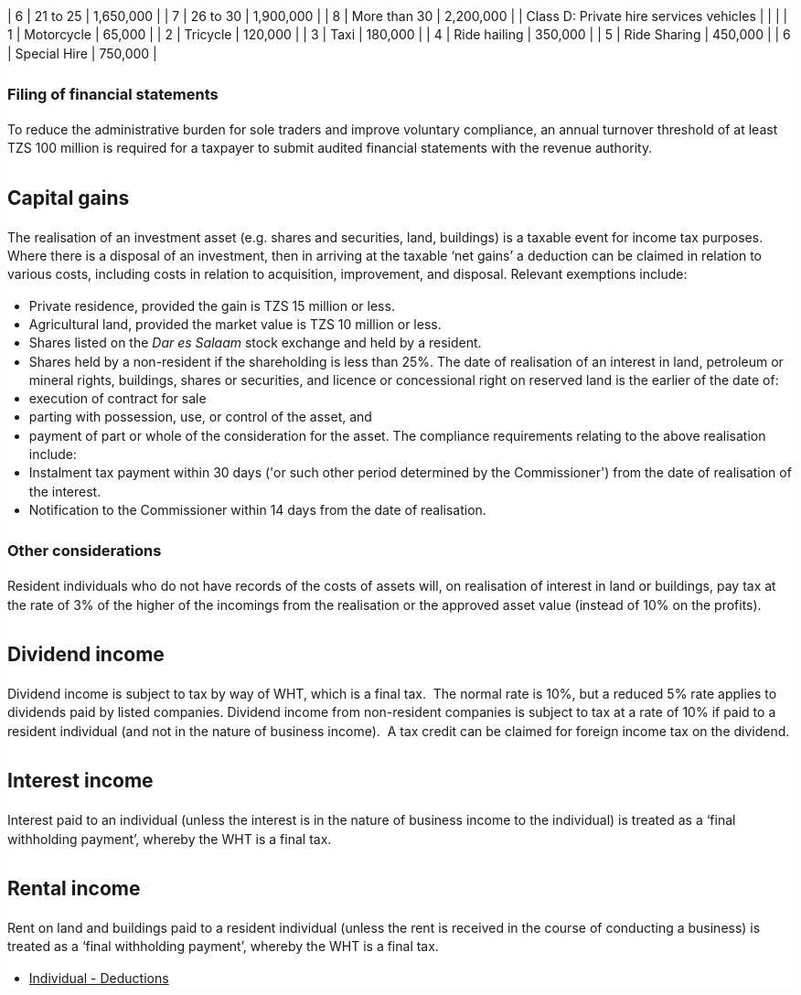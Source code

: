 | 6 | 21 to 25 | 1,650,000 |
| 7 | 26 to 30 | 1,900,000 |
| 8 | More than 30 | 2,200,000 |
| Class D: Private hire services vehicles | | |
| 1 | Motorcycle | 65,000 |
| 2 | Tricycle | 120,000 |
| 3 | Taxi | 180,000 |
| 4 | Ride hailing | 350,000 |
| 5 | Ride Sharing | 450,000 |
| 6 | Special Hire | 750,000 |
### Filing of financial statements
To reduce the administrative burden for sole traders and improve voluntary compliance, an annual turnover threshold of at least TZS 100 million is required for a taxpayer to submit audited financial statements with the revenue authority.
## Capital gains
The realisation of an investment asset (e.g. shares and securities, land, buildings) is a taxable event for income tax purposes. Where there is a disposal of an investment, then in arriving at the taxable ‘net gains’ a deduction can be claimed in relation to various costs, including costs in relation to acquisition, improvement, and disposal.
Relevant exemptions include:
* Private residence, provided the gain is TZS 15 million or less.
* Agricultural land, provided the market value is TZS 10 million or less.
* Shares listed on the *Dar es Salaam* stock exchange and held by a resident.
* Shares held by a non-resident if the shareholding is less than 25%.
The date of realisation of an interest in land, petroleum or mineral rights, buildings, shares or securities, and licence or concessional right on reserved land is the earlier of the date of:
* execution of contract for sale
* parting with possession, use, or control of the asset, and
* payment of part or whole of the consideration for the asset.
The compliance requirements relating to the above realisation include:
* Instalment tax payment within 30 days ('or such other period determined by the Commissioner') from the date of realisation of the interest.
* Notification to the Commissioner within 14 days from the date of realisation.
### Other considerations
Resident individuals who do not have records of the costs of assets will, on realisation of interest in land or buildings, pay tax at the rate of 3% of the higher of the incomings from the realisation or the approved asset value (instead of 10% on the profits).
## Dividend income
Dividend income is subject to tax by way of WHT, which is a final tax.  The normal rate is 10%, but a reduced 5% rate applies to dividends paid by listed companies.
Dividend income from non-resident companies is subject to tax at a rate of 10% if paid to a resident individual (and not in the nature of business income).  A tax credit can be claimed for foreign income tax on the dividend.
## Interest income
Interest paid to an individual (unless the interest is in the nature of business income to the individual) is treated as a ‘final withholding payment’, whereby the WHT is a final tax.
## Rental income
Rent on land and buildings paid to a resident individual (unless the rent is received in the course of conducting a business) is treated as a ‘final withholding payment’, whereby the WHT is a final tax.
* [Individual - Deductions](deductions.html)